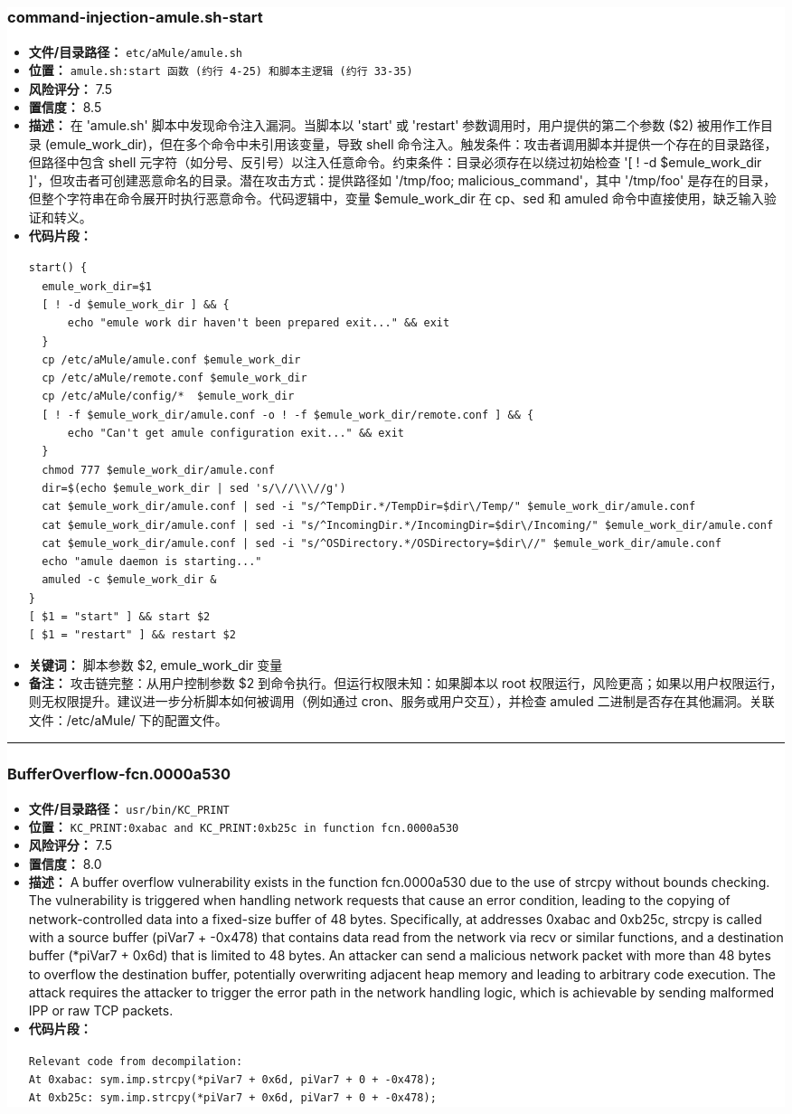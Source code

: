 ### command-injection-amule.sh-start

- **文件/目录路径：** `etc/aMule/amule.sh`
- **位置：** `amule.sh:start 函数 (约行 4-25) 和脚本主逻辑 (约行 33-35)`
- **风险评分：** 7.5
- **置信度：** 8.5
- **描述：** 在 'amule.sh' 脚本中发现命令注入漏洞。当脚本以 'start' 或 'restart' 参数调用时，用户提供的第二个参数 ($2) 被用作工作目录 (emule_work_dir)，但在多个命令中未引用该变量，导致 shell 命令注入。触发条件：攻击者调用脚本并提供一个存在的目录路径，但路径中包含 shell 元字符（如分号、反引号）以注入任意命令。约束条件：目录必须存在以绕过初始检查 '[ ! -d $emule_work_dir ]'，但攻击者可创建恶意命名的目录。潜在攻击方式：提供路径如 '/tmp/foo; malicious_command'，其中 '/tmp/foo' 是存在的目录，但整个字符串在命令展开时执行恶意命令。代码逻辑中，变量 $emule_work_dir 在 cp、sed 和 amuled 命令中直接使用，缺乏输入验证和转义。
- **代码片段：**
  ```
  start() {
  	emule_work_dir=$1
  	[ ! -d $emule_work_dir ] && {
  		echo "emule work dir haven't been prepared exit..." && exit
  	}
  	cp /etc/aMule/amule.conf $emule_work_dir
  	cp /etc/aMule/remote.conf $emule_work_dir
  	cp /etc/aMule/config/*  $emule_work_dir
  	[ ! -f $emule_work_dir/amule.conf -o ! -f $emule_work_dir/remote.conf ] && {
  		echo "Can't get amule configuration exit..." && exit
  	}
  	chmod 777 $emule_work_dir/amule.conf
  	dir=$(echo $emule_work_dir | sed 's/\//\\\//g')
  	cat $emule_work_dir/amule.conf | sed -i "s/^TempDir.*/TempDir=$dir\/Temp/" $emule_work_dir/amule.conf
  	cat $emule_work_dir/amule.conf | sed -i "s/^IncomingDir.*/IncomingDir=$dir\/Incoming/" $emule_work_dir/amule.conf
  	cat $emule_work_dir/amule.conf | sed -i "s/^OSDirectory.*/OSDirectory=$dir\//" $emule_work_dir/amule.conf
  	echo "amule daemon is starting..."
  	amuled -c $emule_work_dir &
  }
  [ $1 = "start" ] && start $2
  [ $1 = "restart" ] && restart $2
  ```
- **关键词：** 脚本参数 $2, emule_work_dir 变量
- **备注：** 攻击链完整：从用户控制参数 $2 到命令执行。但运行权限未知：如果脚本以 root 权限运行，风险更高；如果以用户权限运行，则无权限提升。建议进一步分析脚本如何被调用（例如通过 cron、服务或用户交互），并检查 amuled 二进制是否存在其他漏洞。关联文件：/etc/aMule/ 下的配置文件。

---
### BufferOverflow-fcn.0000a530

- **文件/目录路径：** `usr/bin/KC_PRINT`
- **位置：** `KC_PRINT:0xabac and KC_PRINT:0xb25c in function fcn.0000a530`
- **风险评分：** 7.5
- **置信度：** 8.0
- **描述：** A buffer overflow vulnerability exists in the function fcn.0000a530 due to the use of strcpy without bounds checking. The vulnerability is triggered when handling network requests that cause an error condition, leading to the copying of network-controlled data into a fixed-size buffer of 48 bytes. Specifically, at addresses 0xabac and 0xb25c, strcpy is called with a source buffer (piVar7 + -0x478) that contains data read from the network via recv or similar functions, and a destination buffer (*piVar7 + 0x6d) that is limited to 48 bytes. An attacker can send a malicious network packet with more than 48 bytes to overflow the destination buffer, potentially overwriting adjacent heap memory and leading to arbitrary code execution. The attack requires the attacker to trigger the error path in the network handling logic, which is achievable by sending malformed IPP or raw TCP packets.
- **代码片段：**
  ```
  Relevant code from decompilation:
  At 0xabac: sym.imp.strcpy(*piVar7 + 0x6d, piVar7 + 0 + -0x478);
  At 0xb25c: sym.imp.strcpy(*piVar7 + 0x6d, piVar7 + 0 + -0x478);
  ```